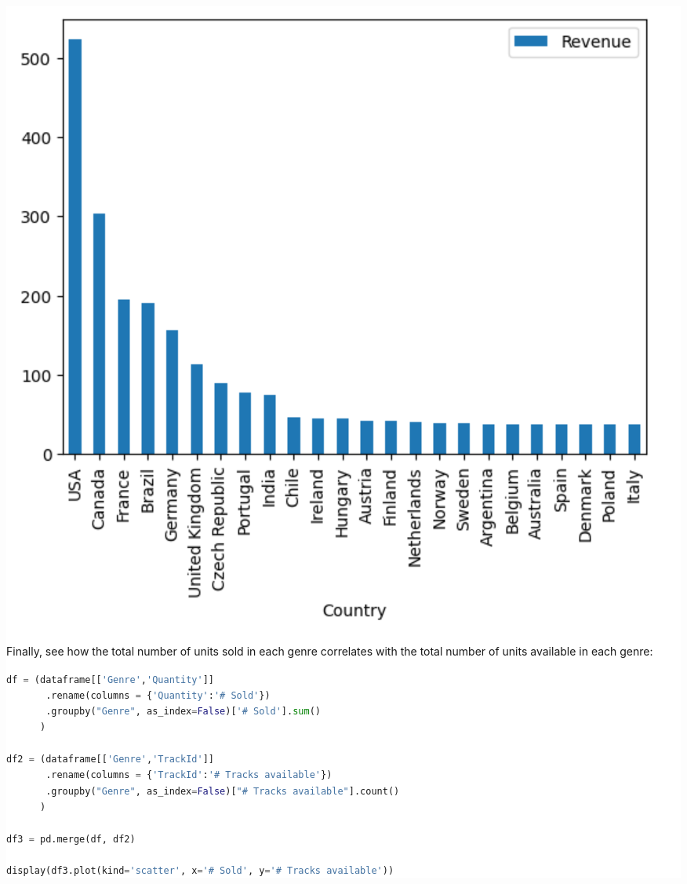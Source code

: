 ![](./Images/pandas041.png)

Finally, see how the total number of units sold in each genre correlates with the total number of units available in each genre:

```python
df = (dataframe[['Genre','Quantity']]
       .rename(columns = {'Quantity':'# Sold'})
       .groupby("Genre", as_index=False)['# Sold'].sum()
      )

df2 = (dataframe[['Genre','TrackId']]
       .rename(columns = {'TrackId':'# Tracks available'})
       .groupby("Genre", as_index=False)["# Tracks available"].count()
      )

df3 = pd.merge(df, df2)

display(df3.plot(kind='scatter', x='# Sold', y='# Tracks available'))
```


[^1]: From https://auth0.com/blog/sqlalchemy-orm-tutorial-for-python-developers/ on March 23, 2023